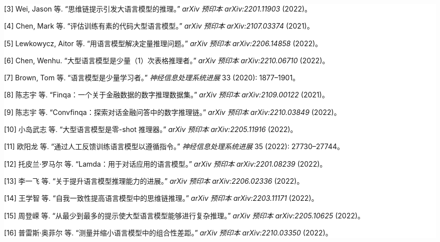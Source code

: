 [3] Wei, Jason 等. “思维链提示引发大语言模型的推理。” *arXiv 预印本 arXiv:2201.11903* (2022)。

[4] Chen, Mark 等. “评估训练有素的代码大型语言模型。” *arXiv 预印本 arXiv:2107.03374* (2021)。

[5] Lewkowycz, Aitor 等. “用语言模型解决定量推理问题。” *arXiv 预印本 arXiv:2206.14858* (2022)。

[6] Chen, Wenhu. “大型语言模型是少量（1）次表格推理者。” *arXiv 预印本 arXiv:2210.06710* (2022)。

[7] Brown, Tom 等. “语言模型是少量学习者。” *神经信息处理系统进展* 33 (2020): 1877–1901。

[8] 陈志宇 等. “Finqa：一个关于金融数据的数字推理数据集。” *arXiv 预印本 arXiv:2109.00122* (2021)。

[9] 陈志宇 等. “Convfinqa：探索对话金融问答中的数字推理链。” *arXiv 预印本 arXiv:2210.03849* (2022)。

[10] 小岛武志 等. “大型语言模型是零-shot 推理器。” *arXiv 预印本 arXiv:2205.11916* (2022)。

[11] 欧阳龙 等. “通过人工反馈训练语言模型以遵循指令。” *神经信息处理系统进展* 35 (2022): 27730–27744。

[12] 托皮兰·罗马尔 等. “Lamda：用于对话应用的语言模型。” *arXiv 预印本 arXiv:2201.08239* (2022)。

[13] 李一飞 等. “关于提升语言模型推理能力的进展。” *arXiv 预印本 arXiv:2206.02336* (2022)。

[14] 王学智 等. “自我一致性提高语言模型中的思维链推理。” *arXiv 预印本 arXiv:2203.11171* (2022)。

[15] 周登嵘 等. “从最少到最多的提示使大型语言模型能够进行复杂推理。” *arXiv 预印本 arXiv:2205.10625* (2022)。

[16] 普雷斯·奥菲尔 等. “测量并缩小语言模型中的组合性差距。” *arXiv 预印本 arXiv:2210.03350* (2022)。
